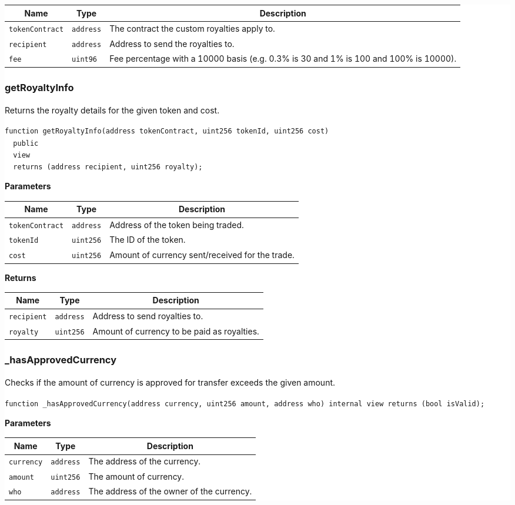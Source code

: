 |Name|Type|Description|
|----|----|-----------|
|`tokenContract`|`address`|The contract the custom royalties apply to.|
|`recipient`|`address`|Address to send the royalties to.|
|`fee`|`uint96`|Fee percentage with a 10000 basis (e.g. 0.3% is 30 and 1% is 100 and 100% is 10000).|


### getRoyaltyInfo

Returns the royalty details for the given token and cost.


```solidity
function getRoyaltyInfo(address tokenContract, uint256 tokenId, uint256 cost)
  public
  view
  returns (address recipient, uint256 royalty);
```
**Parameters**

|Name|Type|Description|
|----|----|-----------|
|`tokenContract`|`address`|Address of the token being traded.|
|`tokenId`|`uint256`|The ID of the token.|
|`cost`|`uint256`|Amount of currency sent/received for the trade.|

**Returns**

|Name|Type|Description|
|----|----|-----------|
|`recipient`|`address`|Address to send royalties to.|
|`royalty`|`uint256`|Amount of currency to be paid as royalties.|


### _hasApprovedCurrency

Checks if the amount of currency is approved for transfer exceeds the given amount.


```solidity
function _hasApprovedCurrency(address currency, uint256 amount, address who) internal view returns (bool isValid);
```
**Parameters**

|Name|Type|Description|
|----|----|-----------|
|`currency`|`address`|The address of the currency.|
|`amount`|`uint256`|The amount of currency.|
|`who`|`address`|The address of the owner of the currency.|
